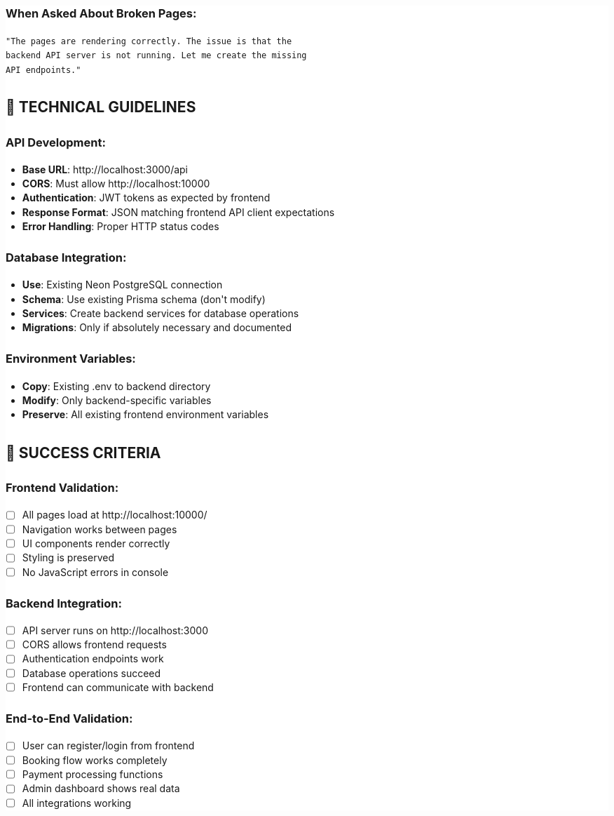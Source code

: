 ### **When Asked About Broken Pages:**
```
"The pages are rendering correctly. The issue is that the 
backend API server is not running. Let me create the missing 
API endpoints."
```

## 🔧 **TECHNICAL GUIDELINES**

### **API Development:**
- **Base URL**: http://localhost:3000/api
- **CORS**: Must allow http://localhost:10000
- **Authentication**: JWT tokens as expected by frontend
- **Response Format**: JSON matching frontend API client expectations
- **Error Handling**: Proper HTTP status codes

### **Database Integration:**
- **Use**: Existing Neon PostgreSQL connection
- **Schema**: Use existing Prisma schema (don't modify)
- **Services**: Create backend services for database operations
- **Migrations**: Only if absolutely necessary and documented

### **Environment Variables:**
- **Copy**: Existing .env to backend directory
- **Modify**: Only backend-specific variables
- **Preserve**: All existing frontend environment variables

## 🎯 **SUCCESS CRITERIA**

### **Frontend Validation:**
- [ ] All pages load at http://localhost:10000/
- [ ] Navigation works between pages
- [ ] UI components render correctly
- [ ] Styling is preserved
- [ ] No JavaScript errors in console

### **Backend Integration:**
- [ ] API server runs on http://localhost:3000
- [ ] CORS allows frontend requests
- [ ] Authentication endpoints work
- [ ] Database operations succeed
- [ ] Frontend can communicate with backend

### **End-to-End Validation:**
- [ ] User can register/login from frontend
- [ ] Booking flow works completely
- [ ] Payment processing functions
- [ ] Admin dashboard shows real data
- [ ] All integrations working
